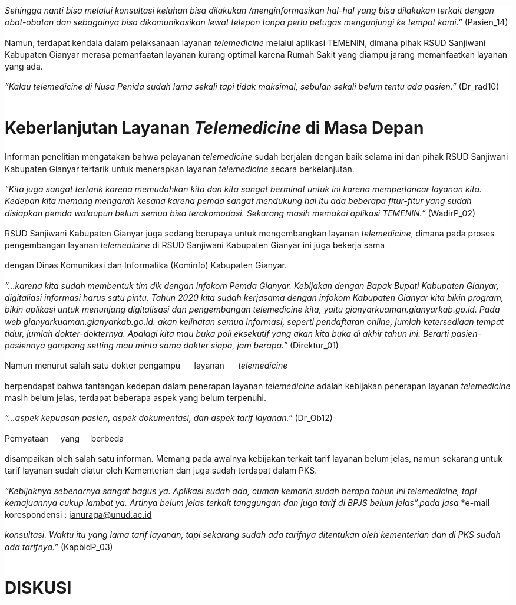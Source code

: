 <p><span class="font2" style="font-style:italic;">Sehingga nanti bisa melalui konsultasi keluhan bisa dilakukan /menginformasikan hal-hal yang bisa dilakukan terkait dengan obat-obatan dan sebagainya bisa dikomunikasikan lewat telepon tanpa perlu petugas mengunjungi ke tempat kami.”</span><span class="font2"> (Pasien_14)</span></p>
<p><span class="font2">Namun, terdapat kendala dalam pelaksanaan layanan </span><span class="font2" style="font-style:italic;">telemedicine</span><span class="font2"> melalui aplikasi TEMENIN, dimana pihak RSUD Sanjiwani Kabupaten Gianyar merasa pemanfaatan layanan kurang optimal karena Rumah Sakit yang diampu jarang memanfaatkan layanan yang ada.</span></p>
<p><span class="font2" style="font-style:italic;">“Kalau telemedicine di Nusa Penida sudah lama sekali tapi tidak maksimal, sebulan sekali belum tentu ada pasien.” </span><span class="font2">(Dr_rad10)</span></p>
<h1><a name="bookmark6"></a><span class="font2" style="font-weight:bold;"><a name="bookmark7"></a>Keberlanjutan Layanan </span><span class="font2" style="font-weight:bold;font-style:italic;">Telemedicine</span><span class="font2" style="font-weight:bold;"> di Masa Depan</span></h1>
<p><span class="font2">Informan penelitian mengatakan bahwa pelayanan </span><span class="font2" style="font-style:italic;">telemedicine</span><span class="font2"> sudah berjalan dengan baik selama ini dan pihak RSUD Sanjiwani Kabupaten Gianyar tertarik untuk menerapkan layanan </span><span class="font2" style="font-style:italic;">telemedicine</span><span class="font2"> secara berkelanjutan.</span></p>
<p><span class="font2" style="font-style:italic;">“Kita juga sangat tertarik karena memudahkan kita dan kita sangat berminat untuk ini karena memperlancar layanan kita. Kedepan kita memang mengarah kesana karena pemda sangat mendukung hal itu ada beberapa fitur-fitur yang sudah disiapkan pemda walaupun belum semua bisa terakomodasi. Sekarang masih memakai aplikasi TEMENIN.”</span><span class="font2"> (WadirP_02)</span></p>
<p><span class="font2">RSUD Sanjiwani Kabupaten Gianyar juga sedang berupaya untuk mengembangkan layanan </span><span class="font2" style="font-style:italic;">telemedicine</span><span class="font2">, dimana pada proses pengembangan layanan </span><span class="font2" style="font-style:italic;">telemedicine</span><span class="font2"> di RSUD Sanjiwani Kabupaten Gianyar ini juga bekerja sama</span></p>
<p><span class="font2">dengan Dinas Komunikasi dan Informatika (Kominfo) Kabupaten Gianyar.</span></p>
<p><span class="font2" style="font-style:italic;">“…karena kita sudah membentuk tim dik dengan infokom Pemda Gianyar. Kebijakan dengan Bapak Bupati Kabupaten Gianyar, digitaliasi informasi harus satu pintu. Tahun 2020 kita sudah kerjasama dengan infokom Kabupaten Gianyar kita bikin program, bikin aplikasi untuk menunjang digitalisasi dan pengembangan telemedicine kita, yaitu gianyarkuaman.gianyarkab.go.id. Pada web gianyarkuaman.gianyarkab.go.id. akan kelihatan semua informasi, seperti pendaftaran online, jumlah ketersediaan tempat tidur, jumlah dokter-dokternya. Apalagi kita mau buka poli eksekutif yang akan kita buka di akhir tahun ini. Berarti pasien-pasiennya gampang setting mau minta sama dokter siapa, jam berapa.” </span><span class="font2">(Direktur_01)</span></p>
<p><span class="font2">Namun menurut salah satu dokter pengampu &nbsp;&nbsp;&nbsp;&nbsp;&nbsp;layanan &nbsp;&nbsp;&nbsp;&nbsp;&nbsp;</span><span class="font2" style="font-style:italic;">telemedicine</span></p>
<p><span class="font2">berpendapat bahwa tantangan kedepan dalam penerapan layanan </span><span class="font2" style="font-style:italic;">telemedicine </span><span class="font2">adalah kebijakan penerapan layanan </span><span class="font2" style="font-style:italic;">telemedicine</span><span class="font2"> masih belum jelas, terdapat beberapa aspek yang belum terpenuhi.</span></p>
<p><span class="font2" style="font-style:italic;">“…aspek kepuasan pasien, aspek dokumentasi, dan aspek tarif layanan.” </span><span class="font2">(Dr_Ob12)</span></p>
<p><span class="font2">Pernyataan &nbsp;&nbsp;&nbsp;&nbsp;yang &nbsp;&nbsp;&nbsp;&nbsp;berbeda</span></p>
<p><span class="font2">disampaikan oleh salah satu informan. Memang pada awalnya kebijakan terkait tarif layanan belum jelas, namun sekarang untuk tarif layanan sudah diatur oleh Kementerian dan juga sudah terdapat dalam PKS.</span></p>
<p><span class="font2" style="font-style:italic;">“Kebijaknya sebenarnya sangat bagus ya. Aplikasi sudah ada, cuman kemarin sudah berapa tahun ini telemedicine, tapi kemajuannya cukup lambat ya. Artinya belum jelas terkait tanggungan dan juga tarif di BPJS belum jelas”.pada jasa </span><span class="font5">*e-mail korespondensi : </span><a href="mailto:januraga@unud.ac.id"><span class="font5">januraga@unud.ac.id</span></a></p>
<p><span class="font2" style="font-style:italic;">konsultasi. Waktu itu yang lama tarif layanan, tapi sekarang sudah ada tarifnya ditentukan oleh kementerian dan di PKS sudah ada tarifnya.”</span><span class="font2"> (KapbidP_03)</span></p>
<h1><a name="bookmark8"></a><span class="font2" style="font-weight:bold;"><a name="bookmark9"></a>DISKUSI</span></h1>